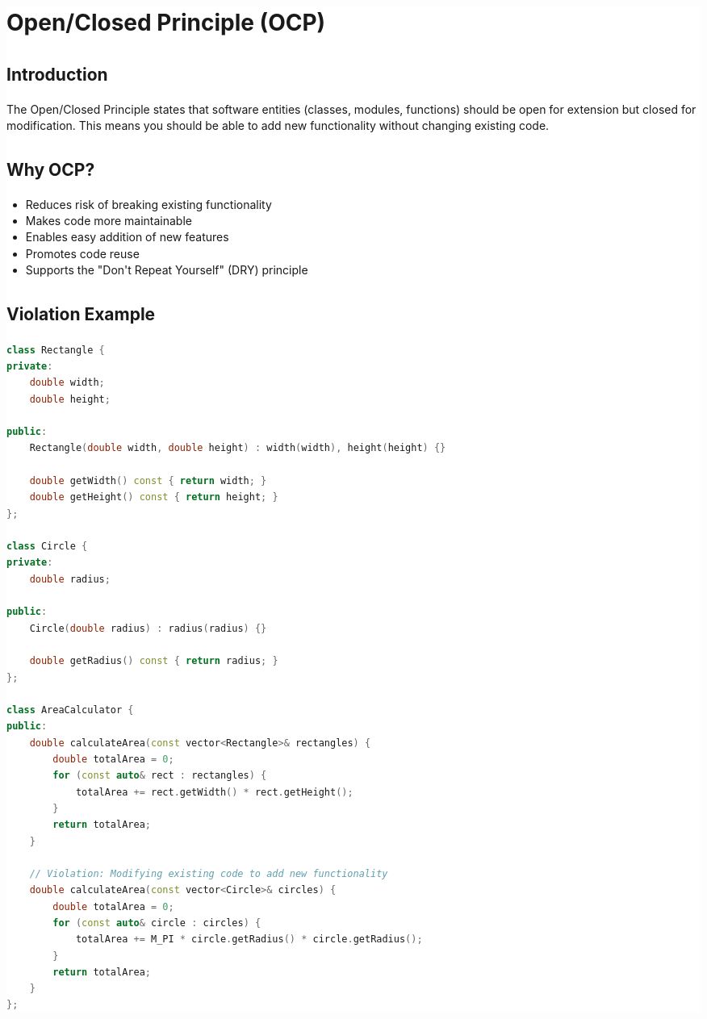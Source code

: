 # Open/Closed Principle (OCP)

## Introduction
The Open/Closed Principle states that software entities (classes, modules, functions) should be open for extension but closed for modification. This means you should be able to add new functionality without changing existing code.

## Why OCP?
- Reduces risk of breaking existing functionality
- Makes code more maintainable
- Enables easy addition of new features
- Promotes code reuse
- Supports the "Don't Repeat Yourself" (DRY) principle

## Violation Example
```cpp
class Rectangle {
private:
    double width;
    double height;
    
public:
    Rectangle(double width, double height) : width(width), height(height) {}
    
    double getWidth() const { return width; }
    double getHeight() const { return height; }
};

class Circle {
private:
    double radius;
    
public:
    Circle(double radius) : radius(radius) {}
    
    double getRadius() const { return radius; }
};

class AreaCalculator {
public:
    double calculateArea(const vector<Rectangle>& rectangles) {
        double totalArea = 0;
        for (const auto& rect : rectangles) {
            totalArea += rect.getWidth() * rect.getHeight();
        }
        return totalArea;
    }
    
    // Violation: Modifying existing code to add new functionality
    double calculateArea(const vector<Circle>& circles) {
        double totalArea = 0;
        for (const auto& circle : circles) {
            totalArea += M_PI * circle.getRadius() * circle.getRadius();
        }
        return totalArea;
    }
};
```
